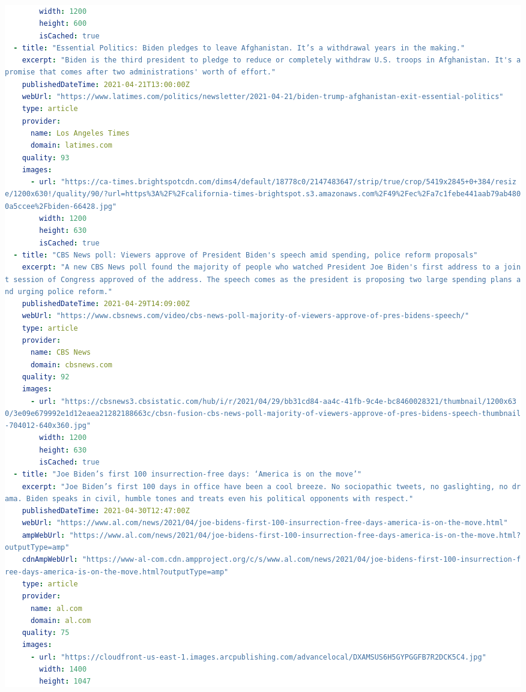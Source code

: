 ```yaml
        width: 1200
        height: 600
        isCached: true
  - title: "Essential Politics: Biden pledges to leave Afghanistan. It’s a withdrawal years in the making."
    excerpt: "Biden is the third president to pledge to reduce or completely withdraw U.S. troops in Afghanistan. It's a promise that comes after two administrations' worth of effort."
    publishedDateTime: 2021-04-21T13:00:00Z
    webUrl: "https://www.latimes.com/politics/newsletter/2021-04-21/biden-trump-afghanistan-exit-essential-politics"
    type: article
    provider:
      name: Los Angeles Times
      domain: latimes.com
    quality: 93
    images:
      - url: "https://ca-times.brightspotcdn.com/dims4/default/18778c0/2147483647/strip/true/crop/5419x2845+0+384/resize/1200x630!/quality/90/?url=https%3A%2F%2Fcalifornia-times-brightspot.s3.amazonaws.com%2F49%2Fec%2Fa7c1febe441aab79ab4800a5ccee%2Fbiden-66428.jpg"
        width: 1200
        height: 630
        isCached: true
  - title: "CBS News poll: Viewers approve of President Biden's speech amid spending, police reform proposals"
    excerpt: "A new CBS News poll found the majority of people who watched President Joe Biden's first address to a joint session of Congress approved of the address. The speech comes as the president is proposing two large spending plans and urging police reform."
    publishedDateTime: 2021-04-29T14:09:00Z
    webUrl: "https://www.cbsnews.com/video/cbs-news-poll-majority-of-viewers-approve-of-pres-bidens-speech/"
    type: article
    provider:
      name: CBS News
      domain: cbsnews.com
    quality: 92
    images:
      - url: "https://cbsnews3.cbsistatic.com/hub/i/r/2021/04/29/bb31cd84-aa4c-41fb-9c4e-bc8460028321/thumbnail/1200x630/3e09e679992e1d12eaea21282188663c/cbsn-fusion-cbs-news-poll-majority-of-viewers-approve-of-pres-bidens-speech-thumbnail-704012-640x360.jpg"
        width: 1200
        height: 630
        isCached: true
  - title: "Joe Biden’s first 100 insurrection-free days: ‘America is on the move’"
    excerpt: "Joe Biden’s first 100 days in office have been a cool breeze. No sociopathic tweets, no gaslighting, no drama. Biden speaks in civil, humble tones and treats even his political opponents with respect."
    publishedDateTime: 2021-04-30T12:47:00Z
    webUrl: "https://www.al.com/news/2021/04/joe-bidens-first-100-insurrection-free-days-america-is-on-the-move.html"
    ampWebUrl: "https://www.al.com/news/2021/04/joe-bidens-first-100-insurrection-free-days-america-is-on-the-move.html?outputType=amp"
    cdnAmpWebUrl: "https://www-al-com.cdn.ampproject.org/c/s/www.al.com/news/2021/04/joe-bidens-first-100-insurrection-free-days-america-is-on-the-move.html?outputType=amp"
    type: article
    provider:
      name: al.com
      domain: al.com
    quality: 75
    images:
      - url: "https://cloudfront-us-east-1.images.arcpublishing.com/advancelocal/DXAMSUS6H5GYPGGFB7R2DCK5C4.jpg"
        width: 1400
        height: 1047
```